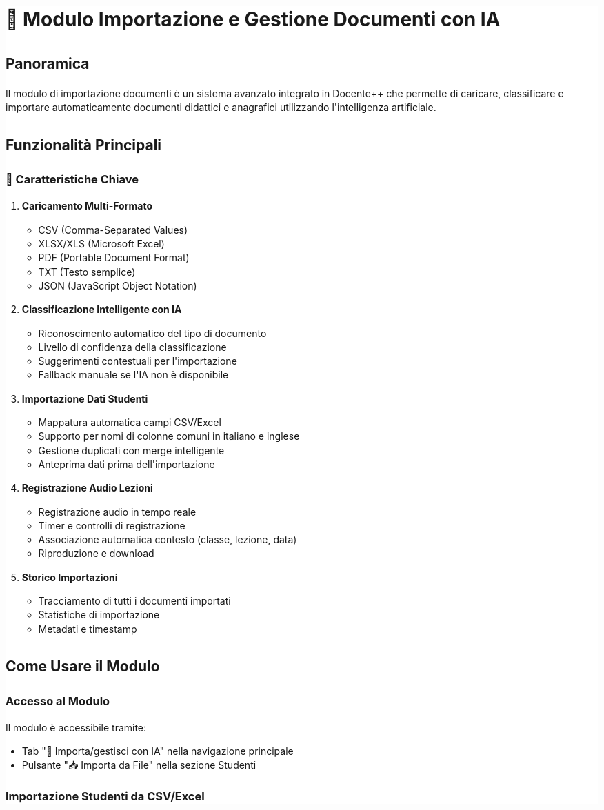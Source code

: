 # 📂 Modulo Importazione e Gestione Documenti con IA

## Panoramica

Il modulo di importazione documenti è un sistema avanzato integrato in Docente++ che permette di caricare, classificare e importare automaticamente documenti didattici e anagrafici utilizzando l'intelligenza artificiale.

## Funzionalità Principali

### 🎯 Caratteristiche Chiave

1. **Caricamento Multi-Formato**
   - CSV (Comma-Separated Values)
   - XLSX/XLS (Microsoft Excel)
   - PDF (Portable Document Format)
   - TXT (Testo semplice)
   - JSON (JavaScript Object Notation)

2. **Classificazione Intelligente con IA**
   - Riconoscimento automatico del tipo di documento
   - Livello di confidenza della classificazione
   - Suggerimenti contestuali per l'importazione
   - Fallback manuale se l'IA non è disponibile

3. **Importazione Dati Studenti**
   - Mappatura automatica campi CSV/Excel
   - Supporto per nomi di colonne comuni in italiano e inglese
   - Gestione duplicati con merge intelligente
   - Anteprima dati prima dell'importazione

4. **Registrazione Audio Lezioni**
   - Registrazione audio in tempo reale
   - Timer e controlli di registrazione
   - Associazione automatica contesto (classe, lezione, data)
   - Riproduzione e download

5. **Storico Importazioni**
   - Tracciamento di tutti i documenti importati
   - Statistiche di importazione
   - Metadati e timestamp

## Come Usare il Modulo

### Accesso al Modulo

Il modulo è accessibile tramite:
- Tab "🤖 Importa/gestisci con IA" nella navigazione principale
- Pulsante "📥 Importa da File" nella sezione Studenti

### Importazione Studenti da CSV/Excel
